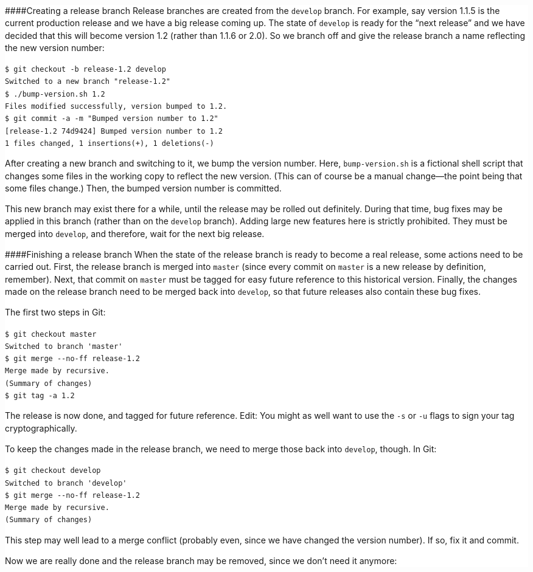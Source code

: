 ####Creating a release branch
Release branches are created from the ``develop`` branch. For example, say version 1.1.5 is the current production release and we have a big release coming up. The state of ``develop`` is ready for the “next release” and we have decided that this will become version 1.2 (rather than 1.1.6 or 2.0). So we branch off and give the release branch a name reflecting the new version number:

	$ git checkout -b release-1.2 develop
	Switched to a new branch "release-1.2"
	$ ./bump-version.sh 1.2
	Files modified successfully, version bumped to 1.2.
	$ git commit -a -m "Bumped version number to 1.2"
	[release-1.2 74d9424] Bumped version number to 1.2
	1 files changed, 1 insertions(+), 1 deletions(-)
After creating a new branch and switching to it, we bump the version number. Here, ``bump-version.sh`` is a fictional shell script that changes some files in the working copy to reflect the new version. (This can of course be a manual change—the point being that some files change.) Then, the bumped version number is committed.

This new branch may exist there for a while, until the release may be rolled out definitely. During that time, bug fixes may be applied in this branch (rather than on the ``develop`` branch). Adding large new features here is strictly prohibited. They must be merged into ``develop``, and therefore, wait for the next big release.

####Finishing a release branch
When the state of the release branch is ready to become a real release, some actions need to be carried out. First, the release branch is merged into ``master`` (since every commit on ``master`` is a new release by definition, remember). Next, that commit on ``master`` must be tagged for easy future reference to this historical version. Finally, the changes made on the release branch need to be merged back into ``develop``, so that future releases also contain these bug fixes.

The first two steps in Git:

	$ git checkout master
	Switched to branch 'master'
	$ git merge --no-ff release-1.2
	Merge made by recursive.
	(Summary of changes)
	$ git tag -a 1.2
The release is now done, and tagged for future reference.
Edit: You might as well want to use the ``-s`` or ``-u`` <key> flags to sign your tag cryptographically.

To keep the changes made in the release branch, we need to merge those back into ``develop``, though. In Git:

	$ git checkout develop
	Switched to branch 'develop'
	$ git merge --no-ff release-1.2
	Merge made by recursive.
	(Summary of changes)
This step may well lead to a merge conflict (probably even, since we have changed the version number). If so, fix it and commit.

Now we are really done and the release branch may be removed, since we don’t need it anymore:


[Screen-shot-2009-12-24-at-11.32.03]: http://nvie.com/img/2009/12/Screen-shot-2009-12-24-at-11.32.03.png
[centr-decentr]: http://nvie.com/img/2010/01/centr-decentr.png
[bm002]: http://nvie.com/img/2009/12/bm002.png
[fb]: http://nvie.com/img/2009/12/fb.png
[merge-without-ff]: http://nvie.com/img/2010/01/merge-without-ff.png
[pdf]: http://nvie.com/img/pdf.png
[Git]: http://git-scm.com
[see]: http://whygitisbetterthanx.com/
[the]: http://www.looble.com/git-vs-svn-which-is-better/
[web]: http://git.or.cz/gitwiki/GitSvnComparsion
[books]: http://svnbook.red-bean.com/
[every_1]: http://book.git-scm.com/
[Git_1]: http://pragprog.com/titles/tsgit/pragmatic-version-control-using-git
[book]: http://github.com/progit/progit
[gitflow-model.src.key]: http://github.com/downloads/nvie/gitflow/Git-branching-model-src.key.zip
[Git-branching-model.pdf]: http://github.com/downloads/nvie/gitflow/Git-branching-model.pdf